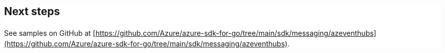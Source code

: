 ## Next steps
See samples on GitHub at [https://github.com/Azure/azure-sdk-for-go/tree/main/sdk/messaging/azeventhubs](https://github.com/Azure/azure-sdk-for-go/tree/main/sdk/messaging/azeventhubs).



[Event Hubs overview]: event-hubs-about.md
[free account]: https://azure.microsoft.com/free/?ref=microsoft.com&utm_source=microsoft.com&utm_medium=docs&utm_campaign=visualstudio
